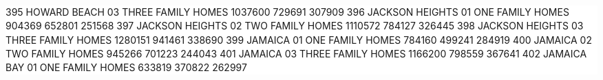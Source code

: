 <th>395</th>
<td>HOWARD BEACH</td>
<td>03 THREE FAMILY HOMES</td>
<td>1037600</td>
<td>729691</td>
<td>307909</td>
</tr>
<tr>
<th>396</th>
<td>JACKSON HEIGHTS</td>
<td>01 ONE FAMILY HOMES</td>
<td>904369</td>
<td>652801</td>
<td>251568</td>
</tr>
<tr>
<th>397</th>
<td>JACKSON HEIGHTS</td>
<td>02 TWO FAMILY HOMES</td>
<td>1110572</td>
<td>784127</td>
<td>326445</td>
</tr>
<tr>
<th>398</th>
<td>JACKSON HEIGHTS</td>
<td>03 THREE FAMILY HOMES</td>
<td>1280151</td>
<td>941461</td>
<td>338690</td>
</tr>
<tr>
<th>399</th>
<td>JAMAICA</td>
<td>01 ONE FAMILY HOMES</td>
<td>784160</td>
<td>499241</td>
<td>284919</td>
</tr>
<tr>
<th>400</th>
<td>JAMAICA</td>
<td>02 TWO FAMILY HOMES</td>
<td>945266</td>
<td>701223</td>
<td>244043</td>
</tr>
<tr>
<th>401</th>
<td>JAMAICA</td>
<td>03 THREE FAMILY HOMES</td>
<td>1166200</td>
<td>798559</td>
<td>367641</td>
</tr>
<tr>
<th>402</th>
<td>JAMAICA BAY</td>
<td>01 ONE FAMILY HOMES</td>
<td>633819</td>
<td>370822</td>
<td>262997</td>
</tr>
<tr>